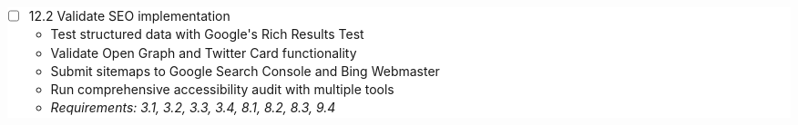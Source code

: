   - [ ] 12.2 Validate SEO implementation
    - Test structured data with Google's Rich Results Test
    - Validate Open Graph and Twitter Card functionality
    - Submit sitemaps to Google Search Console and Bing Webmaster
    - Run comprehensive accessibility audit with multiple tools
    - _Requirements: 3.1, 3.2, 3.3, 3.4, 8.1, 8.2, 8.3, 9.4_